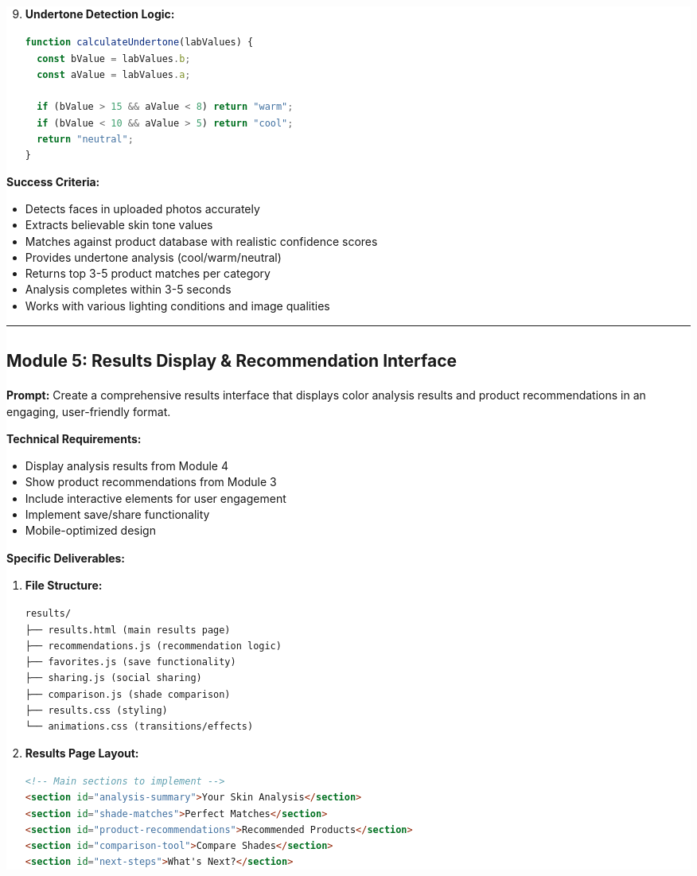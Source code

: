 9. **Undertone Detection Logic:**
   ```javascript
   function calculateUndertone(labValues) {
     const bValue = labValues.b;
     const aValue = labValues.a;
     
     if (bValue > 15 && aValue < 8) return "warm";
     if (bValue < 10 && aValue > 5) return "cool";
     return "neutral";
   }
   ```

**Success Criteria:**
- Detects faces in uploaded photos accurately
- Extracts believable skin tone values
- Matches against product database with realistic confidence scores
- Provides undertone analysis (cool/warm/neutral)
- Returns top 3-5 product matches per category
- Analysis completes within 3-5 seconds
- Works with various lighting conditions and image qualities

---

## Module 5: Results Display & Recommendation Interface

**Prompt:**
Create a comprehensive results interface that displays color analysis results and product recommendations in an engaging, user-friendly format.

**Technical Requirements:**
- Display analysis results from Module 4
- Show product recommendations from Module 3
- Include interactive elements for user engagement
- Implement save/share functionality
- Mobile-optimized design

**Specific Deliverables:**
1. **File Structure:**
   ```
   results/
   ├── results.html (main results page)
   ├── recommendations.js (recommendation logic)
   ├── favorites.js (save functionality)
   ├── sharing.js (social sharing)
   ├── comparison.js (shade comparison)
   ├── results.css (styling)
   └── animations.css (transitions/effects)
   ```

2. **Results Page Layout:**
   ```html
   <!-- Main sections to implement -->
   <section id="analysis-summary">Your Skin Analysis</section>
   <section id="shade-matches">Perfect Matches</section>
   <section id="product-recommendations">Recommended Products</section>
   <section id="comparison-tool">Compare Shades</section>
   <section id="next-steps">What's Next?</section>
   ```
